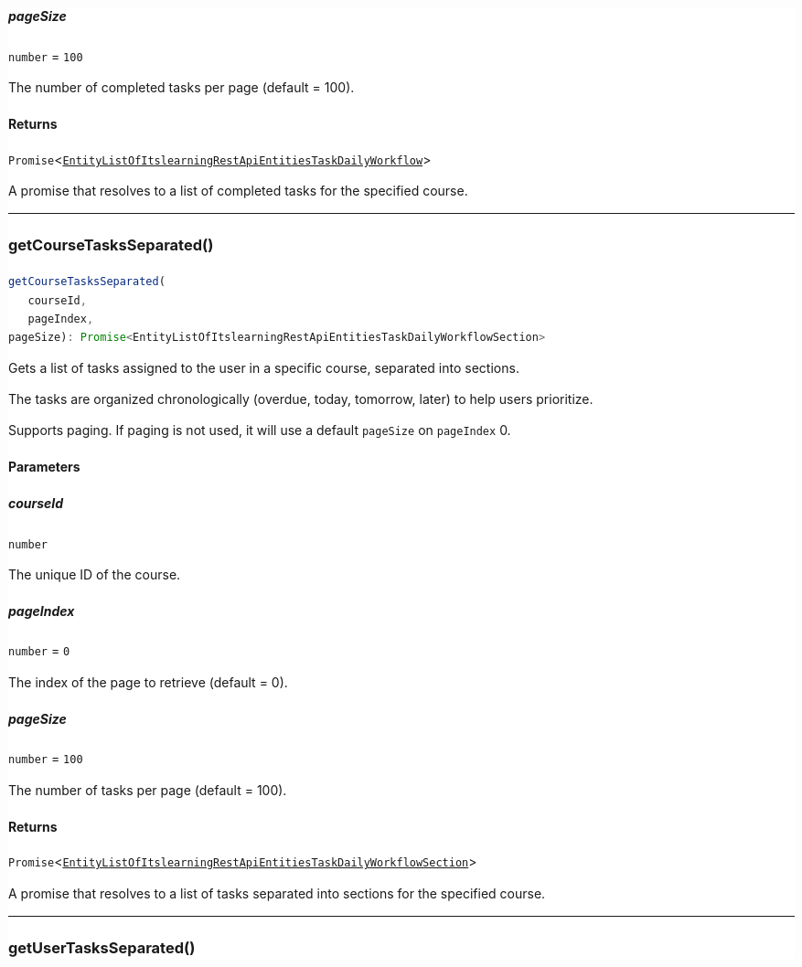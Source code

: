 ##### pageSize

`number` = `100`

The number of completed tasks per page (default = 100).

#### Returns

`Promise`\<[`EntityListOfItslearningRestApiEntitiesTaskDailyWorkflow`](../../../types/type-aliases/EntityListOfItslearningRestApiEntitiesTaskDailyWorkflow.md)\>

A promise that resolves to a list of completed tasks for the specified course.

***

### getCourseTasksSeparated()

```ts
getCourseTasksSeparated(
   courseId, 
   pageIndex, 
pageSize): Promise<EntityListOfItslearningRestApiEntitiesTaskDailyWorkflowSection>
```

Gets a list of tasks assigned to the user in a specific course, separated into sections.

The tasks are organized chronologically (overdue, today, tomorrow, later) to help users prioritize.

Supports paging. If paging is not used, it will use a default `pageSize` on `pageIndex` 0.

#### Parameters

##### courseId

`number`

The unique ID of the course.

##### pageIndex

`number` = `0`

The index of the page to retrieve (default = 0).

##### pageSize

`number` = `100`

The number of tasks per page (default = 100).

#### Returns

`Promise`\<[`EntityListOfItslearningRestApiEntitiesTaskDailyWorkflowSection`](../../../types/type-aliases/EntityListOfItslearningRestApiEntitiesTaskDailyWorkflowSection.md)\>

A promise that resolves to a list of tasks separated into sections for the specified course.

***

### getUserTasksSeparated()
